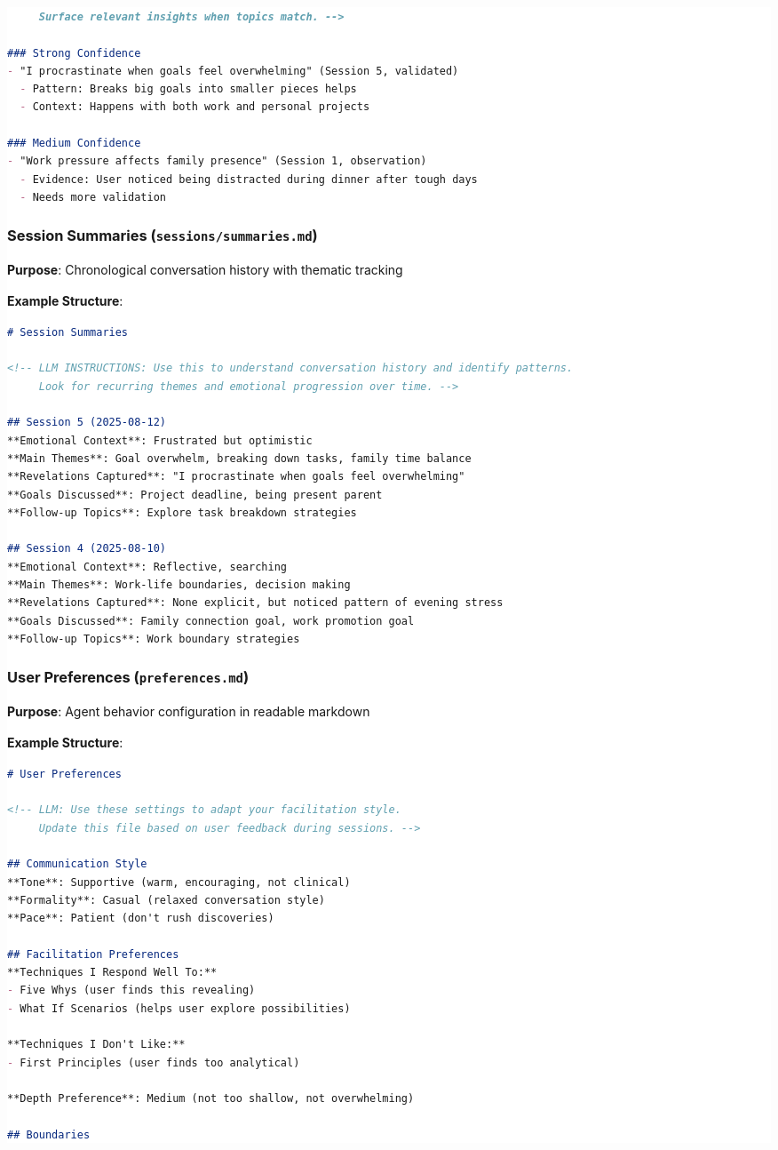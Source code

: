 ```markdown
     Surface relevant insights when topics match. -->

### Strong Confidence
- "I procrastinate when goals feel overwhelming" (Session 5, validated)
  - Pattern: Breaks big goals into smaller pieces helps
  - Context: Happens with both work and personal projects

### Medium Confidence  
- "Work pressure affects family presence" (Session 1, observation)
  - Evidence: User noticed being distracted during dinner after tough days
  - Needs more validation
```

### Session Summaries (`sessions/summaries.md`)
**Purpose**: Chronological conversation history with thematic tracking

**Example Structure**:
```markdown
# Session Summaries

<!-- LLM INSTRUCTIONS: Use this to understand conversation history and identify patterns.
     Look for recurring themes and emotional progression over time. -->

## Session 5 (2025-08-12)
**Emotional Context**: Frustrated but optimistic
**Main Themes**: Goal overwhelm, breaking down tasks, family time balance
**Revelations Captured**: "I procrastinate when goals feel overwhelming"
**Goals Discussed**: Project deadline, being present parent
**Follow-up Topics**: Explore task breakdown strategies

## Session 4 (2025-08-10)  
**Emotional Context**: Reflective, searching
**Main Themes**: Work-life boundaries, decision making
**Revelations Captured**: None explicit, but noticed pattern of evening stress
**Goals Discussed**: Family connection goal, work promotion goal
**Follow-up Topics**: Work boundary strategies
```

### User Preferences (`preferences.md`)
**Purpose**: Agent behavior configuration in readable markdown

**Example Structure**:
```markdown
# User Preferences

<!-- LLM: Use these settings to adapt your facilitation style.
     Update this file based on user feedback during sessions. -->

## Communication Style
**Tone**: Supportive (warm, encouraging, not clinical)
**Formality**: Casual (relaxed conversation style)  
**Pace**: Patient (don't rush discoveries)

## Facilitation Preferences
**Techniques I Respond Well To:**
- Five Whys (user finds this revealing)
- What If Scenarios (helps user explore possibilities)

**Techniques I Don't Like:**
- First Principles (user finds too analytical)

**Depth Preference**: Medium (not too shallow, not overwhelming)

## Boundaries
```